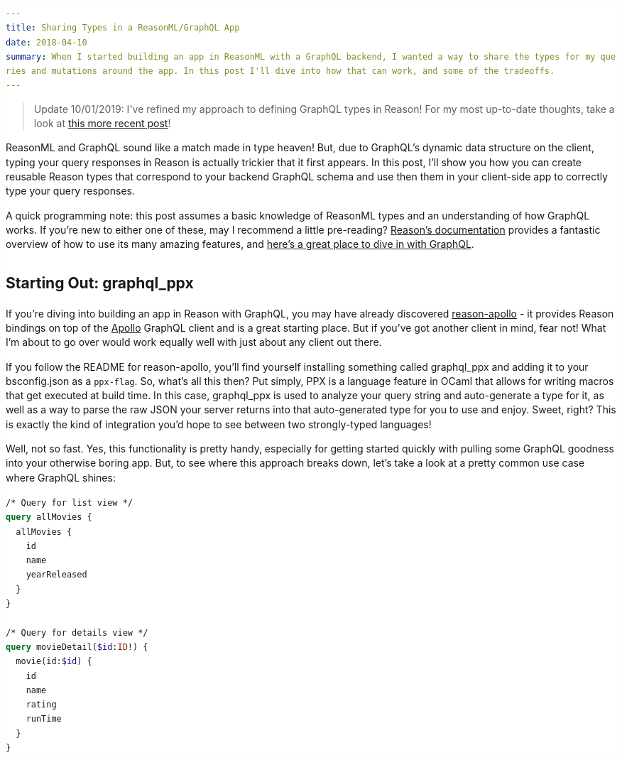 ```yaml
---
title: Sharing Types in a ReasonML/GraphQL App
date: 2018-04-10
summary: When I started building an app in ReasonML with a GraphQL backend, I wanted a way to share the types for my queries and mutations around the app. In this post I'll dive into how that can work, and some of the tradeoffs.
---
```


> Update 10/01/2019:
> I've refined my approach to defining GraphQL types in Reason! For my most up-to-date thoughts, take a look at [this more recent post](./typing-graphql-operations-in-reason)!

ReasonML and GraphQL sound like a match made in type heaven! But, due to GraphQL’s dynamic data structure on the client, typing your query responses in Reason is actually trickier that it first appears. In this post, I’ll show you how you can create reusable Reason types that correspond to your backend GraphQL schema and use then them in your client-side app to correctly type your query responses.

A quick programming note: this post assumes a basic knowledge of ReasonML types and an understanding of how GraphQL works. If you’re new to either one of these, may I recommend a little pre-reading? [Reason’s documentation](https://reasonml.github.io/docs/en/overview.html) provides a fantastic overview of how to use its many amazing features, and [here’s a great place to dive in with GraphQL](https://graphql.org/learn/).

## Starting Out: graphql_ppx

If you’re diving into building an app in Reason with GraphQL, you may have already discovered [reason-apollo](https://github.com/apollographql/reason-apollo) - it provides Reason bindings on top of the [Apollo](https://www.apollographql.com/) GraphQL client and is a great starting place. But if you’ve got another client in mind, fear not! What I’m about to go over would work equally well with just about any client out there.

If you follow the README for reason-apollo, you’ll find yourself installing something called graphql_ppx and adding it to your bsconfig.json as a `ppx-flag`. So, what’s all this then? Put simply, PPX is a language feature in OCaml that allows for writing macros that get executed at build time. In this case, graphql_ppx is used to analyze your query string and auto-generate a type for it, as well as a way to parse the raw JSON your server returns into that auto-generated type for you to use and enjoy. Sweet, right? This is exactly the kind of integration you’d hope to see between two strongly-typed languages!

Well, not so fast. Yes, this functionality is pretty handy, especially for getting started quickly with pulling some GraphQL goodness into your otherwise boring app. But, to see where this approach breaks down, let’s take a look at a pretty common use case where GraphQL shines:

```graphql
/* Query for list view */
query allMovies {
  allMovies {
    id
    name
    yearReleased
  }
}

/* Query for details view */
query movieDetail($id:ID!) {
  movie(id:$id) {
    id
    name
    rating
    runTime
  }
}
```
